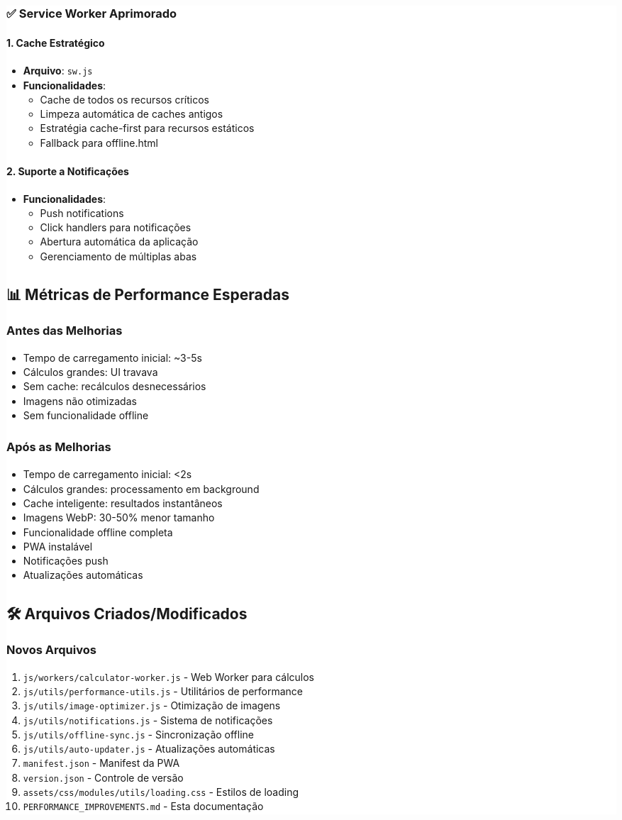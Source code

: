 ### ✅ **Service Worker Aprimorado**

#### 1. **Cache Estratégico**
- **Arquivo**: `sw.js`
- **Funcionalidades**:
  - Cache de todos os recursos críticos
  - Limpeza automática de caches antigos
  - Estratégia cache-first para recursos estáticos
  - Fallback para offline.html

#### 2. **Suporte a Notificações**
- **Funcionalidades**:
  - Push notifications
  - Click handlers para notificações
  - Abertura automática da aplicação
  - Gerenciamento de múltiplas abas

## 📊 **Métricas de Performance Esperadas**

### **Antes das Melhorias**
- Tempo de carregamento inicial: ~3-5s
- Cálculos grandes: UI travava
- Sem cache: recálculos desnecessários
- Imagens não otimizadas
- Sem funcionalidade offline

### **Após as Melhorias**
- Tempo de carregamento inicial: <2s
- Cálculos grandes: processamento em background
- Cache inteligente: resultados instantâneos
- Imagens WebP: 30-50% menor tamanho
- Funcionalidade offline completa
- PWA instalável
- Notificações push
- Atualizações automáticas

## 🛠️ **Arquivos Criados/Modificados**

### **Novos Arquivos**
1. `js/workers/calculator-worker.js` - Web Worker para cálculos
2. `js/utils/performance-utils.js` - Utilitários de performance
3. `js/utils/image-optimizer.js` - Otimização de imagens
4. `js/utils/notifications.js` - Sistema de notificações
5. `js/utils/offline-sync.js` - Sincronização offline
6. `js/utils/auto-updater.js` - Atualizações automáticas
7. `manifest.json` - Manifest da PWA
8. `version.json` - Controle de versão
9. `assets/css/modules/utils/loading.css` - Estilos de loading
10. `PERFORMANCE_IMPROVEMENTS.md` - Esta documentação
